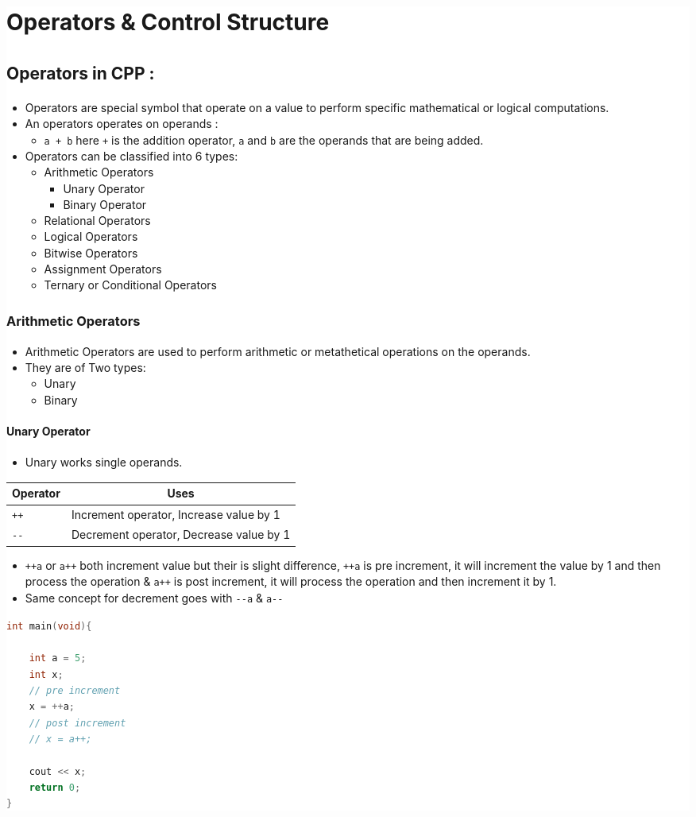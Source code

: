 # Operators & Control Structure 

## Operators in CPP :
* Operators are special symbol that operate on a value to perform specific mathematical or logical computations. 
* An operators operates on operands :
  * `a + b` here `+` is the addition operator, `a` and `b` are the operands that are being added.
* Operators can be classified into 6 types:
  * Arithmetic Operators
    * Unary Operator
    * Binary Operator
  * Relational Operators
  * Logical Operators
  * Bitwise Operators
  * Assignment Operators
  * Ternary or Conditional Operators

### Arithmetic Operators
* Arithmetic Operators are used to perform arithmetic or metathetical operations on the operands.
* They are of Two types:
  * Unary
  * Binary

#### Unary Operator

* Unary works single operands.

|Operator | Uses|
|-------|---------|
| `++` |Increment operator, Increase value by 1 |
| `--` |Decrement operator, Decrease value by 1 |

* `++a` or `a++` both increment value but their is slight difference, `++a` is pre increment, it will increment the value by 1 and then process the operation &  `a++` is post increment, it will process the operation and then increment it by 1.
* Same concept for decrement goes with `--a` & `a--`

```cpp
int main(void){

    int a = 5;
    int x;
    // pre increment
    x = ++a;
    // post increment
    // x = a++;

    cout << x;
    return 0;
}
```
